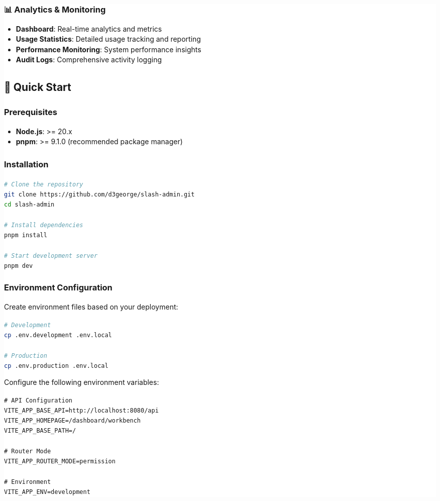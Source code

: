 ### 📊 Analytics & Monitoring
- **Dashboard**: Real-time analytics and metrics
- **Usage Statistics**: Detailed usage tracking and reporting
- **Performance Monitoring**: System performance insights
- **Audit Logs**: Comprehensive activity logging

## 🚀 Quick Start

### Prerequisites

- **Node.js**: >= 20.x
- **pnpm**: >= 9.1.0 (recommended package manager)

### Installation

```bash
# Clone the repository
git clone https://github.com/d3george/slash-admin.git
cd slash-admin

# Install dependencies
pnpm install

# Start development server
pnpm dev
```

### Environment Configuration

Create environment files based on your deployment:

```bash
# Development
cp .env.development .env.local

# Production
cp .env.production .env.local
```

Configure the following environment variables:

```env
# API Configuration
VITE_APP_BASE_API=http://localhost:8080/api
VITE_APP_HOMEPAGE=/dashboard/workbench
VITE_APP_BASE_PATH=/

# Router Mode
VITE_APP_ROUTER_MODE=permission

# Environment
VITE_APP_ENV=development
```
